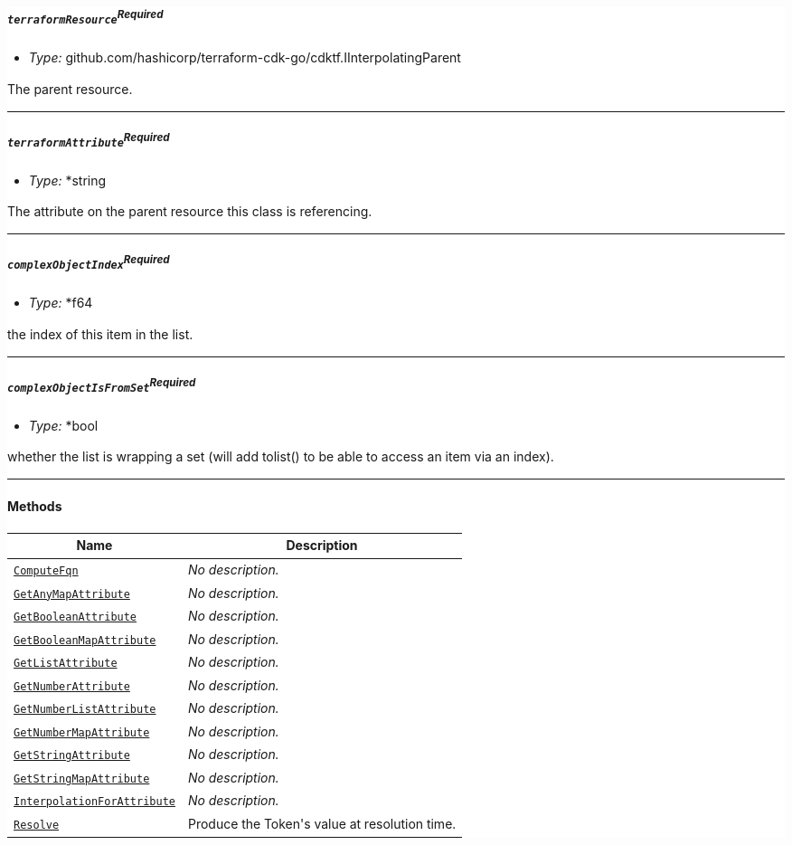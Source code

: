
##### `terraformResource`<sup>Required</sup> <a name="terraformResource" id="@cdktf/provider-opentelekomcloud.vpcRouteTableV1.VpcRouteTableV1RouteOutputReference.Initializer.parameter.terraformResource"></a>

- *Type:* github.com/hashicorp/terraform-cdk-go/cdktf.IInterpolatingParent

The parent resource.

---

##### `terraformAttribute`<sup>Required</sup> <a name="terraformAttribute" id="@cdktf/provider-opentelekomcloud.vpcRouteTableV1.VpcRouteTableV1RouteOutputReference.Initializer.parameter.terraformAttribute"></a>

- *Type:* *string

The attribute on the parent resource this class is referencing.

---

##### `complexObjectIndex`<sup>Required</sup> <a name="complexObjectIndex" id="@cdktf/provider-opentelekomcloud.vpcRouteTableV1.VpcRouteTableV1RouteOutputReference.Initializer.parameter.complexObjectIndex"></a>

- *Type:* *f64

the index of this item in the list.

---

##### `complexObjectIsFromSet`<sup>Required</sup> <a name="complexObjectIsFromSet" id="@cdktf/provider-opentelekomcloud.vpcRouteTableV1.VpcRouteTableV1RouteOutputReference.Initializer.parameter.complexObjectIsFromSet"></a>

- *Type:* *bool

whether the list is wrapping a set (will add tolist() to be able to access an item via an index).

---

#### Methods <a name="Methods" id="Methods"></a>

| **Name** | **Description** |
| --- | --- |
| <code><a href="#@cdktf/provider-opentelekomcloud.vpcRouteTableV1.VpcRouteTableV1RouteOutputReference.computeFqn">ComputeFqn</a></code> | *No description.* |
| <code><a href="#@cdktf/provider-opentelekomcloud.vpcRouteTableV1.VpcRouteTableV1RouteOutputReference.getAnyMapAttribute">GetAnyMapAttribute</a></code> | *No description.* |
| <code><a href="#@cdktf/provider-opentelekomcloud.vpcRouteTableV1.VpcRouteTableV1RouteOutputReference.getBooleanAttribute">GetBooleanAttribute</a></code> | *No description.* |
| <code><a href="#@cdktf/provider-opentelekomcloud.vpcRouteTableV1.VpcRouteTableV1RouteOutputReference.getBooleanMapAttribute">GetBooleanMapAttribute</a></code> | *No description.* |
| <code><a href="#@cdktf/provider-opentelekomcloud.vpcRouteTableV1.VpcRouteTableV1RouteOutputReference.getListAttribute">GetListAttribute</a></code> | *No description.* |
| <code><a href="#@cdktf/provider-opentelekomcloud.vpcRouteTableV1.VpcRouteTableV1RouteOutputReference.getNumberAttribute">GetNumberAttribute</a></code> | *No description.* |
| <code><a href="#@cdktf/provider-opentelekomcloud.vpcRouteTableV1.VpcRouteTableV1RouteOutputReference.getNumberListAttribute">GetNumberListAttribute</a></code> | *No description.* |
| <code><a href="#@cdktf/provider-opentelekomcloud.vpcRouteTableV1.VpcRouteTableV1RouteOutputReference.getNumberMapAttribute">GetNumberMapAttribute</a></code> | *No description.* |
| <code><a href="#@cdktf/provider-opentelekomcloud.vpcRouteTableV1.VpcRouteTableV1RouteOutputReference.getStringAttribute">GetStringAttribute</a></code> | *No description.* |
| <code><a href="#@cdktf/provider-opentelekomcloud.vpcRouteTableV1.VpcRouteTableV1RouteOutputReference.getStringMapAttribute">GetStringMapAttribute</a></code> | *No description.* |
| <code><a href="#@cdktf/provider-opentelekomcloud.vpcRouteTableV1.VpcRouteTableV1RouteOutputReference.interpolationForAttribute">InterpolationForAttribute</a></code> | *No description.* |
| <code><a href="#@cdktf/provider-opentelekomcloud.vpcRouteTableV1.VpcRouteTableV1RouteOutputReference.resolve">Resolve</a></code> | Produce the Token's value at resolution time. |